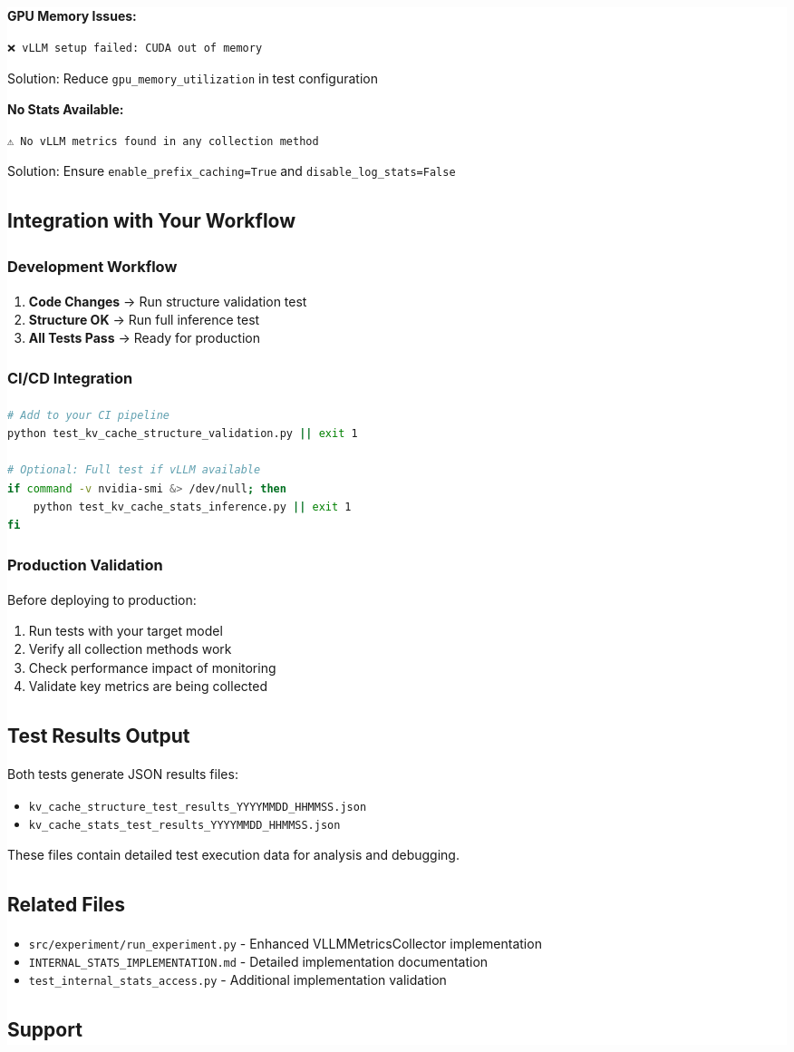 **GPU Memory Issues:**
```bash
❌ vLLM setup failed: CUDA out of memory
```
Solution: Reduce `gpu_memory_utilization` in test configuration

**No Stats Available:**
```bash
⚠️ No vLLM metrics found in any collection method
```
Solution: Ensure `enable_prefix_caching=True` and `disable_log_stats=False`

## Integration with Your Workflow

### Development Workflow
1. **Code Changes** → Run structure validation test
2. **Structure OK** → Run full inference test  
3. **All Tests Pass** → Ready for production

### CI/CD Integration
```bash
# Add to your CI pipeline
python test_kv_cache_structure_validation.py || exit 1

# Optional: Full test if vLLM available
if command -v nvidia-smi &> /dev/null; then
    python test_kv_cache_stats_inference.py || exit 1
fi
```

### Production Validation
Before deploying to production:
1. Run tests with your target model
2. Verify all collection methods work
3. Check performance impact of monitoring
4. Validate key metrics are being collected

## Test Results Output

Both tests generate JSON results files:
- `kv_cache_structure_test_results_YYYYMMDD_HHMMSS.json`
- `kv_cache_stats_test_results_YYYYMMDD_HHMMSS.json`

These files contain detailed test execution data for analysis and debugging.

## Related Files

- `src/experiment/run_experiment.py` - Enhanced VLLMMetricsCollector implementation
- `INTERNAL_STATS_IMPLEMENTATION.md` - Detailed implementation documentation  
- `test_internal_stats_access.py` - Additional implementation validation

## Support
